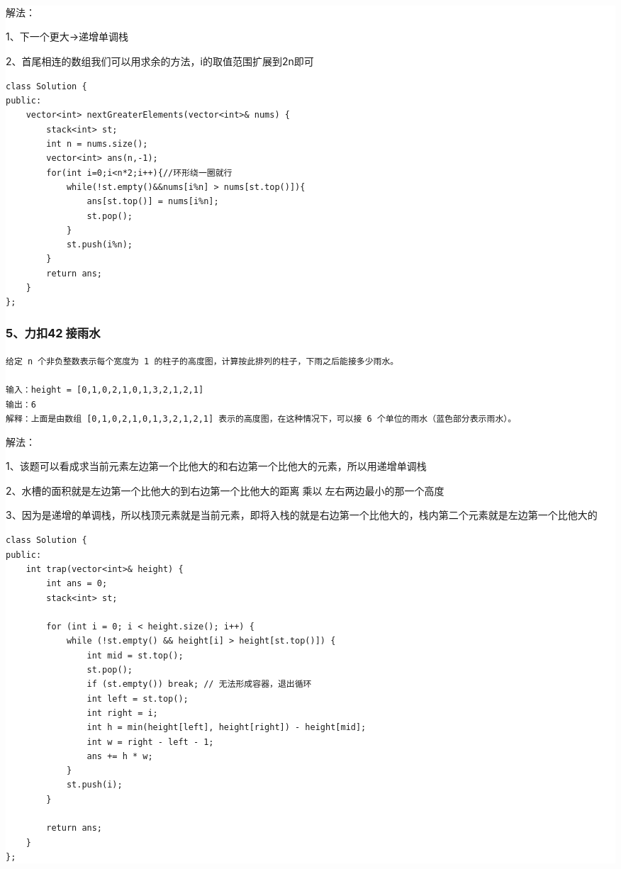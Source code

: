解法：

1、下一个更大->递增单调栈

2、首尾相连的数组我们可以用求余的方法，i的取值范围扩展到2n即可

```
class Solution {
public:
    vector<int> nextGreaterElements(vector<int>& nums) {
        stack<int> st;
        int n = nums.size();
        vector<int> ans(n,-1);
        for(int i=0;i<n*2;i++){//环形绕一圈就行
            while(!st.empty()&&nums[i%n] > nums[st.top()]){
                ans[st.top()] = nums[i%n];
                st.pop();
            }
            st.push(i%n);
        }
        return ans;
    }
};
```

### 5、力扣42 接雨水

```
给定 n 个非负整数表示每个宽度为 1 的柱子的高度图，计算按此排列的柱子，下雨之后能接多少雨水。

输入：height = [0,1,0,2,1,0,1,3,2,1,2,1]
输出：6
解释：上面是由数组 [0,1,0,2,1,0,1,3,2,1,2,1] 表示的高度图，在这种情况下，可以接 6 个单位的雨水（蓝色部分表示雨水）。 
```

解法：

1、该题可以看成求当前元素左边第一个比他大的和右边第一个比他大的元素，所以用递增单调栈

2、水槽的面积就是左边第一个比他大的到右边第一个比他大的距离 乘以 左右两边最小的那一个高度

3、因为是递增的单调栈，所以栈顶元素就是当前元素，即将入栈的就是右边第一个比他大的，栈内第二个元素就是左边第一个比他大的

```
class Solution {
public:
    int trap(vector<int>& height) {
        int ans = 0;
        stack<int> st;
        
        for (int i = 0; i < height.size(); i++) {
            while (!st.empty() && height[i] > height[st.top()]) {
                int mid = st.top();
                st.pop();
                if (st.empty()) break; // 无法形成容器，退出循环                
                int left = st.top();
                int right = i;
                int h = min(height[left], height[right]) - height[mid];
                int w = right - left - 1;
                ans += h * w;
            }
            st.push(i);
        }
        
        return ans;
    }
};

```